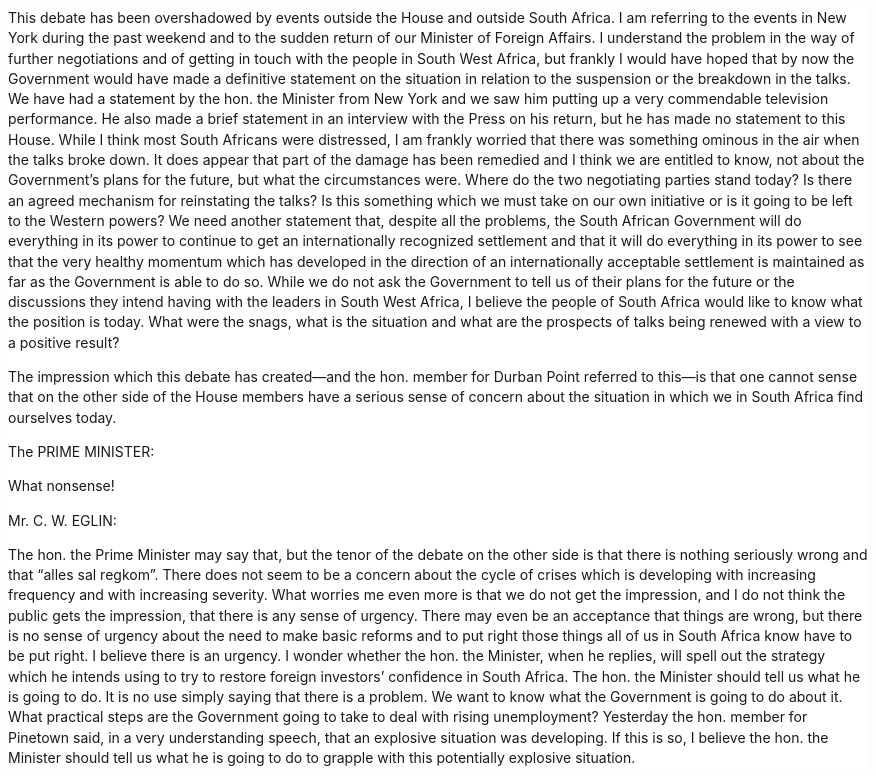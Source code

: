 <p>This debate has been overshadowed by events outside the House and outside South Africa. I am referring to the events in New York during the past weekend and to the sudden return of our Minister of Foreign Affairs. I understand the problem in the way of further negotiations and of getting in touch with the people in South West Africa, but frankly I would have hoped that by now the Government would have made a definitive statement on the situation in relation to the suspension or the breakdown in the talks. We have had a statement by the hon. the Minister from New York and we saw him putting up a very commendable television performance. He also made a brief statement in an interview with the Press on his return, but he has made no statement to this House. While I think most South Africans were distressed, I am frankly worried that there was something ominous in the air when the talks broke down. It does appear that part of the damage has been remedied and I think we are entitled to know, not about the Government&#x2019;s plans for the future, but what the circumstances were. Where do the two negotiating parties stand today? Is there an agreed mechanism for reinstating the talks? Is this something which we must take on our own initiative or is it going to be left to the Western powers? We need another statement that, despite all the problems, the South African Government will do everything in its power to continue to get an internationally recognized settlement and that it will do everything in its power to see that the very healthy momentum which has developed in the direction of an internationally acceptable settlement is maintained as far as the Government is able to do so. While we do not ask the Government to tell us of their plans for the future or the discussions they intend having with the leaders in South West Africa, I believe the people of South Africa would like to know what the position is today. What were the snags, what is the situation and what are the prospects of talks being renewed with a view to a positive result?</p>

<p>The impression which this debate has created&#x2014;and the hon. member for Durban <span class="col_1139-1140" refersTo="page_0587"/>Point referred to this&#x2014;is that one cannot sense that on the other side of the House members have a serious sense of concern about the situation in which we in South Africa find ourselves today.</p>

</speech>

<speech by="#prime_minister">

<from>The <person refersTo="hansard_za">PRIME MINISTER</person>:</from>

<p>What nonsense!</p>

</speech>

<speech by="#eglin">

<from>Mr. <person refersTo="hansard_za">C. W. EGLIN</person>:</from>

<p>The hon. the Prime Minister may say that, but the tenor of the debate on the other side is that there is nothing seriously wrong and that &#x201C;alles sal regkom&#x201D;. There does not seem to be a concern about the cycle of crises which is developing with increasing frequency and with increasing severity. What worries me even more is that we do not get the impression, and I do not think the public gets the impression, that there is any sense of urgency. There may even be an acceptance that things are wrong, but there is no sense of urgency about the need to make basic reforms and to put right those things all of us in South Africa know have to be put right. I believe there is an urgency. I wonder whether the hon. the Minister, when he replies, will spell out the strategy which he intends using to try to restore foreign investors&#x2019; confidence in South Africa. The hon. the Minister should tell us what he is going to do. It is no use simply saying that there is a problem. We want to know what the Government is going to do about it. What practical steps are the Government going to take to deal with rising unemployment? Yesterday the hon. member for Pinetown said, in a very understanding speech, that an explosive situation was developing. If this is so, I believe the hon. the Minister should tell us what he is going to do to grapple with this potentially explosive situation.</p>
